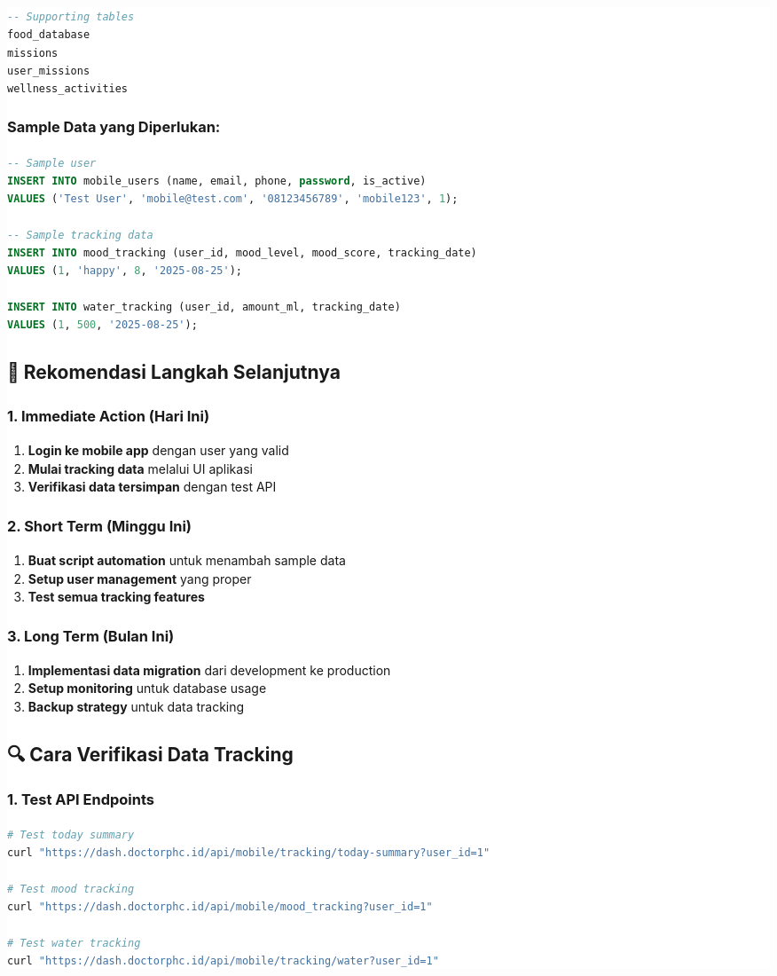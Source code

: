```sql
-- Supporting tables
food_database
missions
user_missions
wellness_activities
```

### **Sample Data yang Diperlukan:**
```sql
-- Sample user
INSERT INTO mobile_users (name, email, phone, password, is_active) 
VALUES ('Test User', 'mobile@test.com', '08123456789', 'mobile123', 1);

-- Sample tracking data
INSERT INTO mood_tracking (user_id, mood_level, mood_score, tracking_date) 
VALUES (1, 'happy', 8, '2025-08-25');

INSERT INTO water_tracking (user_id, amount_ml, tracking_date) 
VALUES (1, 500, '2025-08-25');
```

## 🎯 **Rekomendasi Langkah Selanjutnya**

### **1. Immediate Action (Hari Ini)**
1. **Login ke mobile app** dengan user yang valid
2. **Mulai tracking data** melalui UI aplikasi
3. **Verifikasi data tersimpan** dengan test API

### **2. Short Term (Minggu Ini)**
1. **Buat script automation** untuk menambah sample data
2. **Setup user management** yang proper
3. **Test semua tracking features**

### **3. Long Term (Bulan Ini)**
1. **Implementasi data migration** dari development ke production
2. **Setup monitoring** untuk database usage
3. **Backup strategy** untuk data tracking

## 🔍 **Cara Verifikasi Data Tracking**

### **1. Test API Endpoints**
```bash
# Test today summary
curl "https://dash.doctorphc.id/api/mobile/tracking/today-summary?user_id=1"

# Test mood tracking
curl "https://dash.doctorphc.id/api/mobile/mood_tracking?user_id=1"

# Test water tracking
curl "https://dash.doctorphc.id/api/mobile/tracking/water?user_id=1"
```
